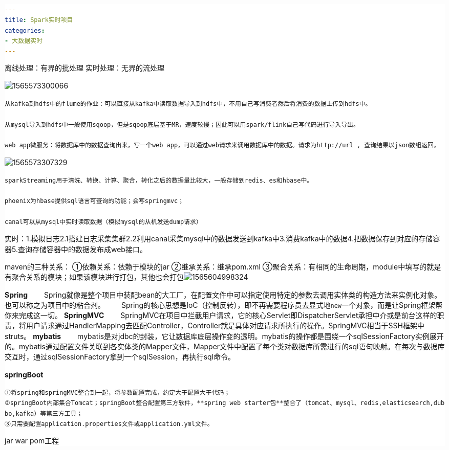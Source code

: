 ```yaml
---
title: Spark实时项目
categories:
- 大数据实时
---
```

离线处理：有界的批处理
实时处理：无界的流处理

![1565573300066](F:/Typora/图片/1565573300066.png)

	从kafka到hdfs中的flume的作业：可以直接从kafka中读取数据导入到hdfs中，不用自己写消费者然后将消费的数据上传到hdfs中。

	从mysql导入到hdfs中一般使用sqoop，但是sqoop底层基于MR，速度较慢；因此可以用spark/flink自己写代码进行导入导出。

	web app微服务：将数据库中的数据查询出来，写一个web app，可以通过web请求来调用数据库中的数据。请求为http://url , 查询结果以json数组返回。

![1565573307329](F:/Typora/图片/1565573307329.png)

	sparkStreaming用于清洗、转换、计算、聚合，转化之后的数据量比较大，一般存储到redis、es和hbase中。

	phoenix为hbase提供sql语言可查询的功能；会写springmvc；

	canal可以从mysql中实时读取数据（模拟mysql的从机发送dump请求）

实时：1.模拟日志2.1搭建日志采集集群2.2利用canal采集mysql中的数据发送到kafka中3.消费kafka中的数据4.把数据保存到对应的存储容器5.查询存储容器中的数据发布成web接口。



maven的三种关系：
①依赖关系：依赖于模块的jar
②继承关系：继承pom.xml
③聚合关系：有相同的生命周期，module中填写的就是有聚合关系的模块；如果该模块进行打包，其他也会打包![1565604998324](F:/Typora/图片/1565604998324-1566143759939.png)



**Spring**
　　Spring就像是整个项目中装配bean的大工厂，在配置文件中可以指定使用特定的参数去调用实体类的构造方法来实例化对象。也可以称之为项目中的粘合剂。
　　Spring的核心思想是IoC（控制反转），即不再需要程序员去显式地`new`一个对象，而是让Spring框架帮你来完成这一切。
**SpringMVC**
　　SpringMVC在项目中拦截用户请求，它的核心Servlet即DispatcherServlet承担中介或是前台这样的职责，将用户请求通过HandlerMapping去匹配Controller，Controller就是具体对应请求所执行的操作。SpringMVC相当于SSH框架中struts。
**mybatis**
　　mybatis是对jdbc的封装，它让数据库底层操作变的透明。mybatis的操作都是围绕一个sqlSessionFactory实例展开的。mybatis通过配置文件关联到各实体类的Mapper文件，Mapper文件中配置了每个类对数据库所需进行的sql语句映射。在每次与数据库交互时，通过sqlSessionFactory拿到一个sqlSession，再执行sql命令。

**springBoot**

	①将spring和springMVC整合到一起，将参数配置完成，约定大于配置大于代码；
	②springBoot内部集合Tomcat；springBoot整合配置第三方软件，**spring web starter包**整合了（tomcat、mysql、redis,elasticsearch,dubbo,kafka）等第三方工具；
	③只需要配置application.properties文件或application.yml文件。



jar  war  pom工程
